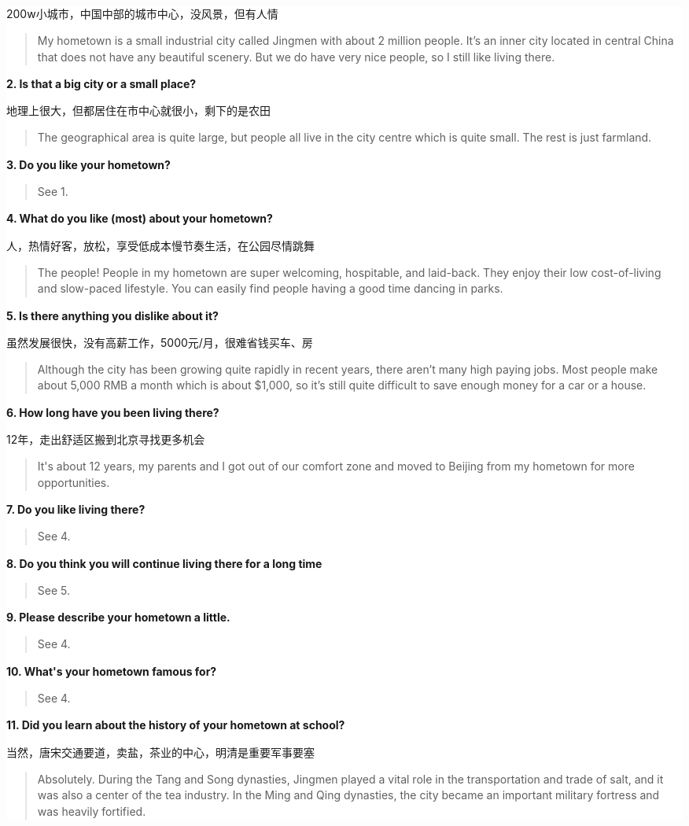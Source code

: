 200w小城市，中国中部的城市中心，没风景，但有人情

> My hometown is a small industrial city called Jingmen with about 2 million people. It’s an inner city located in central China that does not have any beautiful scenery. But we do have very nice people, so I still like living there.

**2. Is that a big city or a small place?**

地理上很大，但都居住在市中心就很小，剩下的是农田

> The geographical area is quite large, but people all live in the city centre which is quite small. The rest is just farmland.

**3. Do you like your hometown?**

> See 1.

**4. What do you like (most) about your hometown?**

人，热情好客，放松，享受低成本慢节奏生活，在公园尽情跳舞

> The people! People in my hometown are super welcoming, hospitable, and laid-back. They enjoy their low cost-of-living and slow-paced lifestyle. You can easily find people having a good time dancing in parks.

**5. Is there anything you dislike about it?**

虽然发展很快，没有高薪工作，5000元/月，很难省钱买车、房

> Although the city has been growing quite rapidly in recent years, there aren’t many high paying jobs. Most people make about 5,000 RMB a month which is about $1,000, so it’s still quite difficult to save enough money for a car or a house.

**6. How long have you been living there?**

12年，走出舒适区搬到北京寻找更多机会

> It's about 12 years, my parents and I got out of our comfort zone and moved to Beijing from my hometown for more opportunities.

**7. Do you like living there?**

> See 4.

**8. Do you think you will continue living there for a long time**

> See 5.

**9. Please describe your hometown a little.**

> See 4.

**10. What's your hometown famous for?**

> See 4.

**11. Did you learn about the history of your hometown at school?**

当然，唐宋交通要道，卖盐，茶业的中心，明清是重要军事要塞

> Absolutely. During the Tang and Song dynasties, Jingmen played a vital role in the transportation and trade of salt, and it was also a center of the tea industry. In the Ming and Qing dynasties, the city became an important military fortress and was heavily fortified.
